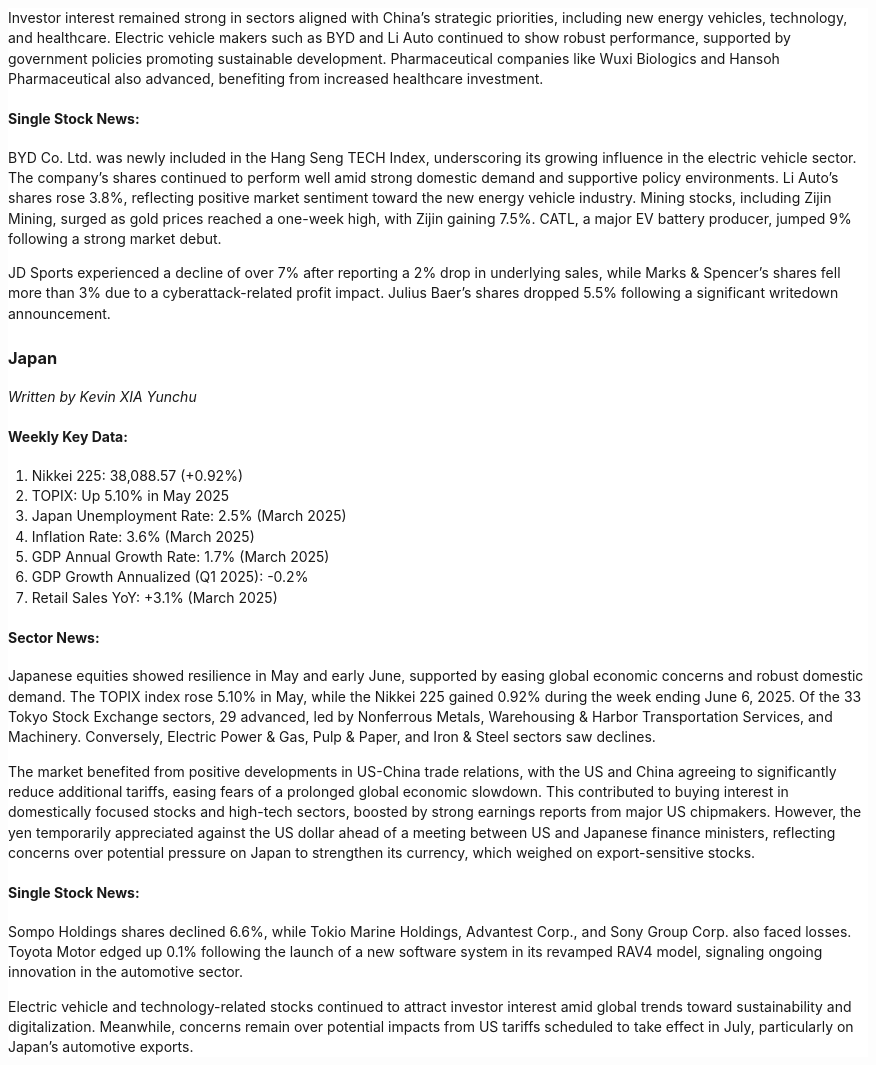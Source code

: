 Investor interest remained strong in sectors aligned with China’s strategic priorities, including new energy vehicles, technology, and healthcare. Electric vehicle makers such as BYD and Li Auto continued to show robust performance, supported by government policies promoting sustainable development. Pharmaceutical companies like Wuxi Biologics and Hansoh Pharmaceutical also advanced, benefiting from increased healthcare investment.

#### Single Stock News:
BYD Co. Ltd. was newly included in the Hang Seng TECH Index, underscoring its growing influence in the electric vehicle sector. The company’s shares continued to perform well amid strong domestic demand and supportive policy environments. Li Auto’s shares rose 3.8%, reflecting positive market sentiment toward the new energy vehicle industry. Mining stocks, including Zijin Mining, surged as gold prices reached a one-week high, with Zijin gaining 7.5%. CATL, a major EV battery producer, jumped 9% following a strong market debut.

JD Sports experienced a decline of over 7% after reporting a 2% drop in underlying sales, while Marks & Spencer’s shares fell more than 3% due to a cyberattack-related profit impact. Julius Baer’s shares dropped 5.5% following a significant writedown announcement.

### Japan

_Written by Kevin XIA Yunchu_

#### Weekly Key Data:
1. Nikkei 225: 38,088.57 (+0.92%)
2. TOPIX: Up 5.10% in May 2025
3. Japan Unemployment Rate: 2.5% (March 2025)
4. Inflation Rate: 3.6% (March 2025)
5. GDP Annual Growth Rate: 1.7% (March 2025)
6. GDP Growth Annualized (Q1 2025): -0.2%
7. Retail Sales YoY: +3.1% (March 2025)

#### Sector News:
Japanese equities showed resilience in May and early June, supported by easing global economic concerns and robust domestic demand. The TOPIX index rose 5.10% in May, while the Nikkei 225 gained 0.92% during the week ending June 6, 2025. Of the 33 Tokyo Stock Exchange sectors, 29 advanced, led by Nonferrous Metals, Warehousing & Harbor Transportation Services, and Machinery. Conversely, Electric Power & Gas, Pulp & Paper, and Iron & Steel sectors saw declines.

The market benefited from positive developments in US-China trade relations, with the US and China agreeing to significantly reduce additional tariffs, easing fears of a prolonged global economic slowdown. This contributed to buying interest in domestically focused stocks and high-tech sectors, boosted by strong earnings reports from major US chipmakers. However, the yen temporarily appreciated against the US dollar ahead of a meeting between US and Japanese finance ministers, reflecting concerns over potential pressure on Japan to strengthen its currency, which weighed on export-sensitive stocks.

#### Single Stock News:
Sompo Holdings shares declined 6.6%, while Tokio Marine Holdings, Advantest Corp., and Sony Group Corp. also faced losses. Toyota Motor edged up 0.1% following the launch of a new software system in its revamped RAV4 model, signaling ongoing innovation in the automotive sector.

Electric vehicle and technology-related stocks continued to attract investor interest amid global trends toward sustainability and digitalization. Meanwhile, concerns remain over potential impacts from US tariffs scheduled to take effect in July, particularly on Japan’s automotive exports.
